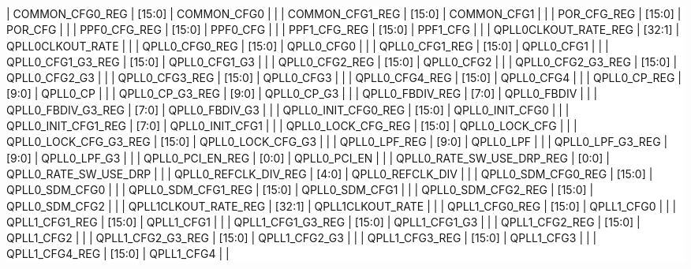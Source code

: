 | COMMON_CFG0_REG           | [15:0]  | COMMON_CFG0           |                   |
| COMMON_CFG1_REG           | [15:0]  | COMMON_CFG1           |                   |
| POR_CFG_REG               | [15:0]  | POR_CFG               |                   |
| PPF0_CFG_REG              | [15:0]  | PPF0_CFG              |                   |
| PPF1_CFG_REG              | [15:0]  | PPF1_CFG              |                   |
| QPLL0CLKOUT_RATE_REG      | [32:1]  | QPLL0CLKOUT_RATE      |                   |
| QPLL0_CFG0_REG            | [15:0]  | QPLL0_CFG0            |                   |
| QPLL0_CFG1_REG            | [15:0]  | QPLL0_CFG1            |                   |
| QPLL0_CFG1_G3_REG         | [15:0]  | QPLL0_CFG1_G3         |                   |
| QPLL0_CFG2_REG            | [15:0]  | QPLL0_CFG2            |                   |
| QPLL0_CFG2_G3_REG         | [15:0]  | QPLL0_CFG2_G3         |                   |
| QPLL0_CFG3_REG            | [15:0]  | QPLL0_CFG3            |                   |
| QPLL0_CFG4_REG            | [15:0]  | QPLL0_CFG4            |                   |
| QPLL0_CP_REG              | [9:0]   | QPLL0_CP              |                   |
| QPLL0_CP_G3_REG           | [9:0]   | QPLL0_CP_G3           |                   |
| QPLL0_FBDIV_REG           | [7:0]   | QPLL0_FBDIV           |                   |
| QPLL0_FBDIV_G3_REG        | [7:0]   | QPLL0_FBDIV_G3        |                   |
| QPLL0_INIT_CFG0_REG       | [15:0]  | QPLL0_INIT_CFG0       |                   |
| QPLL0_INIT_CFG1_REG       | [7:0]   | QPLL0_INIT_CFG1       |                   |
| QPLL0_LOCK_CFG_REG        | [15:0]  | QPLL0_LOCK_CFG        |                   |
| QPLL0_LOCK_CFG_G3_REG     | [15:0]  | QPLL0_LOCK_CFG_G3     |                   |
| QPLL0_LPF_REG             | [9:0]   | QPLL0_LPF             |                   |
| QPLL0_LPF_G3_REG          | [9:0]   | QPLL0_LPF_G3          |                   |
| QPLL0_PCI_EN_REG          | [0:0]   | QPLL0_PCI_EN          |                   |
| QPLL0_RATE_SW_USE_DRP_REG | [0:0]   | QPLL0_RATE_SW_USE_DRP |                   |
| QPLL0_REFCLK_DIV_REG      | [4:0]   | QPLL0_REFCLK_DIV      |                   |
| QPLL0_SDM_CFG0_REG        | [15:0]  | QPLL0_SDM_CFG0        |                   |
| QPLL0_SDM_CFG1_REG        | [15:0]  | QPLL0_SDM_CFG1        |                   |
| QPLL0_SDM_CFG2_REG        | [15:0]  | QPLL0_SDM_CFG2        |                   |
| QPLL1CLKOUT_RATE_REG      | [32:1]  | QPLL1CLKOUT_RATE      |                   |
| QPLL1_CFG0_REG            | [15:0]  | QPLL1_CFG0            |                   |
| QPLL1_CFG1_REG            | [15:0]  | QPLL1_CFG1            |                   |
| QPLL1_CFG1_G3_REG         | [15:0]  | QPLL1_CFG1_G3         |                   |
| QPLL1_CFG2_REG            | [15:0]  | QPLL1_CFG2            |                   |
| QPLL1_CFG2_G3_REG         | [15:0]  | QPLL1_CFG2_G3         |                   |
| QPLL1_CFG3_REG            | [15:0]  | QPLL1_CFG3            |                   |
| QPLL1_CFG4_REG            | [15:0]  | QPLL1_CFG4            |                   |